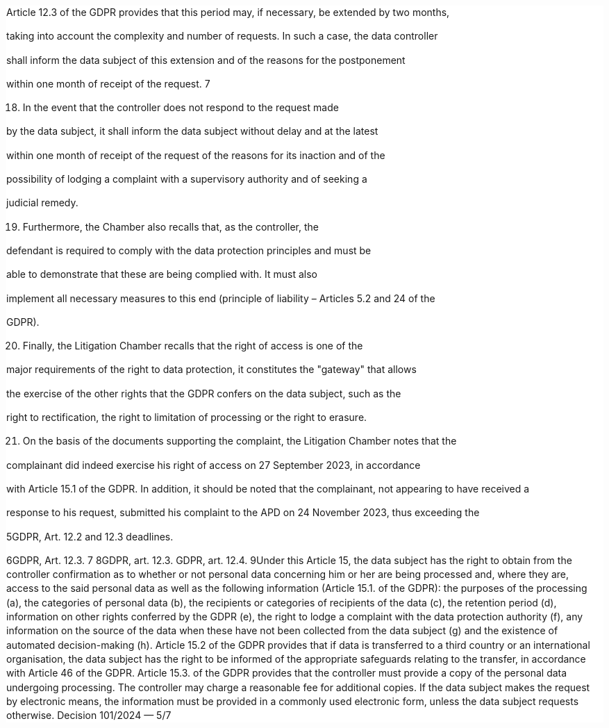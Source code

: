Article 12.3 of the GDPR provides that this period may, if necessary, be extended by two months,

taking into account the complexity and number of requests. In such a case, the data controller

shall inform the data subject of this extension and of the reasons for the postponement

within one month of receipt of the request. 7

18. In the event that the controller does not respond to the request made

by the data subject, it shall inform the data subject without delay and at the latest

within one month of receipt of the request of the reasons for its inaction and of the

possibility of lodging a complaint with a supervisory authority and of seeking a

judicial remedy.

19. Furthermore, the Chamber also recalls that, as the controller, the

defendant is required to comply with the data protection principles and must be

able to demonstrate that these are being complied with. It must also

implement all necessary measures to this end (principle of liability – Articles 5.2 and 24 of the

GDPR).

20. Finally, the Litigation Chamber recalls that the right of access is one of the

major requirements of the right to data protection, it constitutes the "gateway" that allows

the exercise of the other rights that the GDPR confers on the data subject, such as the

right to rectification, the right to limitation of processing or the right to erasure.

21. On the basis of the documents supporting the complaint, the Litigation Chamber notes that the

complainant did indeed exercise his right of access on 27 September 2023, in accordance

with Article 15.1 of the GDPR. In addition, it should be noted that the complainant, not appearing to have received a

response to his request, submitted his complaint to the APD on 24 November 2023, thus exceeding the

5GDPR, Art. 12.2 and 12.3 deadlines.

6GDPR, Art. 12.3.
7 8GDPR, art. 12.3.
GDPR, art. 12.4.
9Under this Article 15, the data subject has the right to obtain from the controller confirmation as to whether or not personal data concerning him or her are being processed and, where they are, access to the said personal data as well as the following information (Article 15.1. of the GDPR): the purposes of the processing (a), the categories of personal data (b), the recipients or categories of recipients of the data (c), the retention period (d), information on other rights conferred by the GDPR (e), the right to lodge a complaint with the data protection authority (f), any information on the source of the data when these have not been collected from the data subject (g) and the existence of automated decision-making (h). Article 15.2 of the GDPR
provides that if data is transferred to a third country or an international organisation, the data subject has the
right to be informed of the appropriate safeguards relating to the transfer, in accordance with Article 46 of the GDPR. Article 15.3.
of the GDPR provides that the controller must provide a copy of the personal data undergoing
processing. The controller may charge a reasonable fee for additional copies. If the data subject makes
the request by electronic means, the information must be provided in a commonly used electronic form, unless the data subject
requests otherwise. Decision 101/2024 — 5/7
